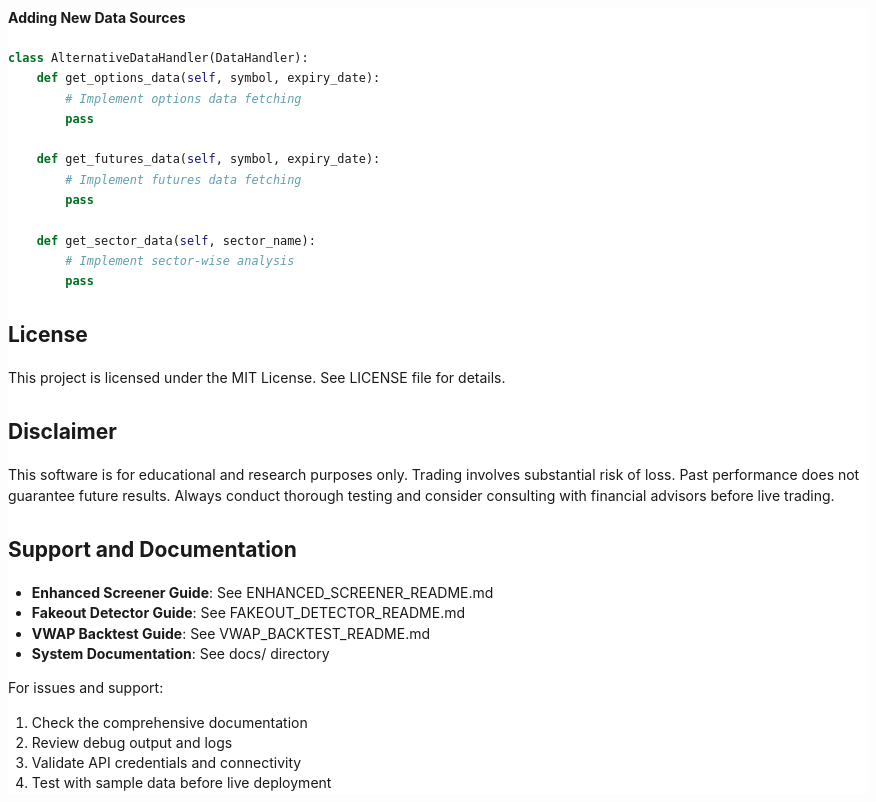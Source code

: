 #### Adding New Data Sources
```python
class AlternativeDataHandler(DataHandler):
    def get_options_data(self, symbol, expiry_date):
        # Implement options data fetching
        pass
    
    def get_futures_data(self, symbol, expiry_date):
        # Implement futures data fetching
        pass
    
    def get_sector_data(self, sector_name):
        # Implement sector-wise analysis
        pass
```

## License

This project is licensed under the MIT License. See LICENSE file for details.

## Disclaimer

This software is for educational and research purposes only. Trading involves substantial risk of loss. Past performance does not guarantee future results. Always conduct thorough testing and consider consulting with financial advisors before live trading.

## Support and Documentation

- **Enhanced Screener Guide**: See ENHANCED_SCREENER_README.md
- **Fakeout Detector Guide**: See FAKEOUT_DETECTOR_README.md
- **VWAP Backtest Guide**: See VWAP_BACKTEST_README.md
- **System Documentation**: See docs/ directory

For issues and support:
1. Check the comprehensive documentation
2. Review debug output and logs
3. Validate API credentials and connectivity
4. Test with sample data before live deployment